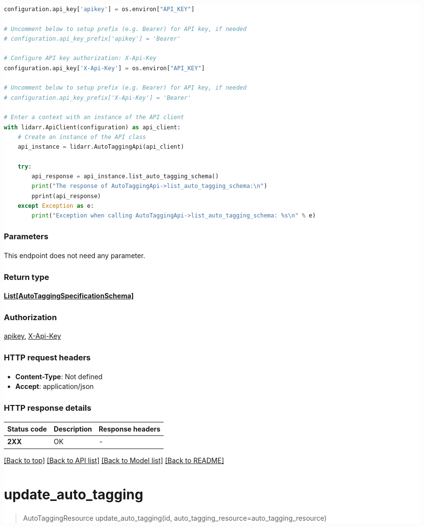 ```python
configuration.api_key['apikey'] = os.environ["API_KEY"]

# Uncomment below to setup prefix (e.g. Bearer) for API key, if needed
# configuration.api_key_prefix['apikey'] = 'Bearer'

# Configure API key authorization: X-Api-Key
configuration.api_key['X-Api-Key'] = os.environ["API_KEY"]

# Uncomment below to setup prefix (e.g. Bearer) for API key, if needed
# configuration.api_key_prefix['X-Api-Key'] = 'Bearer'

# Enter a context with an instance of the API client
with lidarr.ApiClient(configuration) as api_client:
    # Create an instance of the API class
    api_instance = lidarr.AutoTaggingApi(api_client)

    try:
        api_response = api_instance.list_auto_tagging_schema()
        print("The response of AutoTaggingApi->list_auto_tagging_schema:\n")
        pprint(api_response)
    except Exception as e:
        print("Exception when calling AutoTaggingApi->list_auto_tagging_schema: %s\n" % e)
```



### Parameters

This endpoint does not need any parameter.

### Return type

[**List[AutoTaggingSpecificationSchema]**](AutoTaggingSpecificationSchema.md)

### Authorization

[apikey](../README.md#apikey), [X-Api-Key](../README.md#X-Api-Key)

### HTTP request headers

 - **Content-Type**: Not defined
 - **Accept**: application/json

### HTTP response details

| Status code | Description | Response headers |
|-------------|-------------|------------------|
**2XX** | OK |  -  |

[[Back to top]](#) [[Back to API list]](../README.md#documentation-for-api-endpoints) [[Back to Model list]](../README.md#documentation-for-models) [[Back to README]](../README.md)

# **update_auto_tagging**
> AutoTaggingResource update_auto_tagging(id, auto_tagging_resource=auto_tagging_resource)
